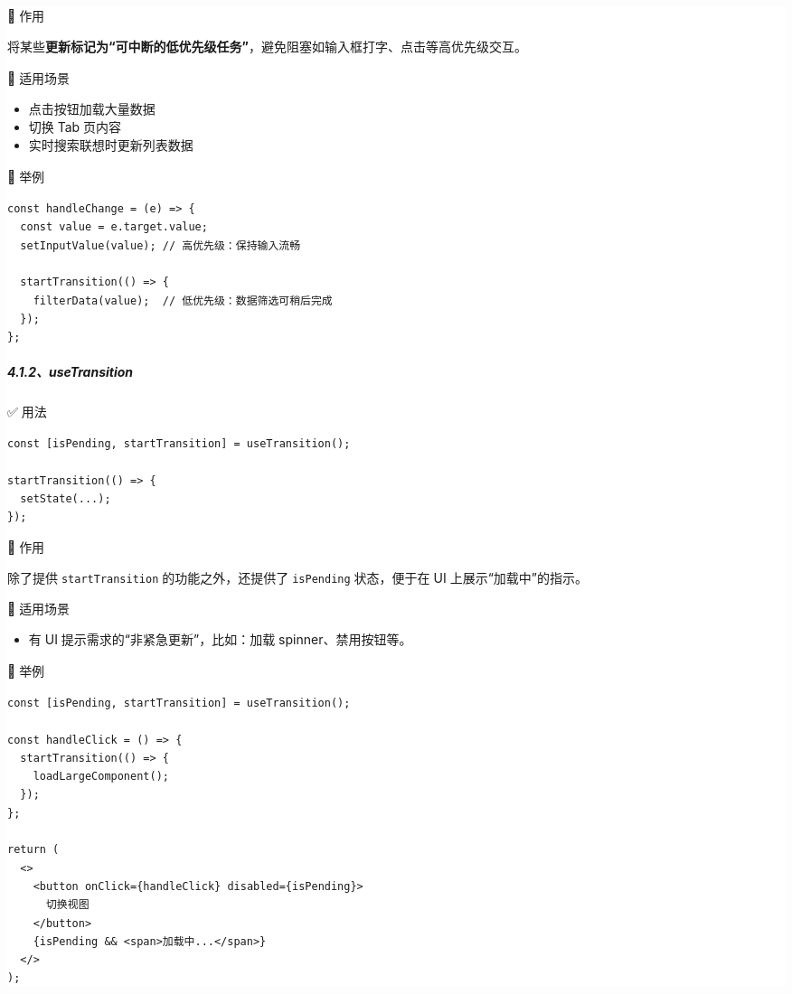 📌 作用

将某些**更新标记为“可中断的低优先级任务”**，避免阻塞如输入框打字、点击等高优先级交互。

🧠 适用场景

- 点击按钮加载大量数据
- 切换 Tab 页内容
- 实时搜索联想时更新列表数据

📝 举例

```tsx
const handleChange = (e) => {
  const value = e.target.value;
  setInputValue(value); // 高优先级：保持输入流畅

  startTransition(() => {
    filterData(value);  // 低优先级：数据筛选可稍后完成
  });
};
```

##### 4.1.2、useTransition

✅ 用法

```tsx
const [isPending, startTransition] = useTransition();

startTransition(() => {
  setState(...);
});
```

📌 作用

除了提供 `startTransition` 的功能之外，还提供了 `isPending` 状态，便于在 UI 上展示“加载中”的指示。

🧠 适用场景

- 有 UI 提示需求的“非紧急更新”，比如：加载 spinner、禁用按钮等。

📝 举例

```tsx
const [isPending, startTransition] = useTransition();

const handleClick = () => {
  startTransition(() => {
    loadLargeComponent();
  });
};

return (
  <>
    <button onClick={handleClick} disabled={isPending}>
      切换视图
    </button>
    {isPending && <span>加载中...</span>}
  </>
);
```
